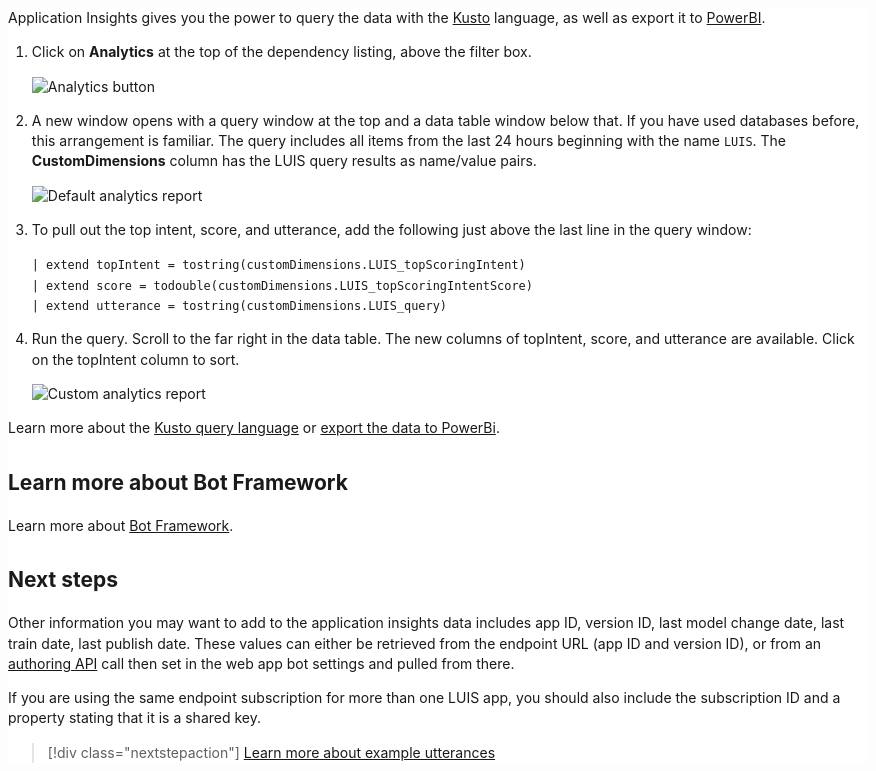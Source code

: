 Application Insights gives you the power to query the data with the [Kusto](https://docs.microsoft.com/azure/application-insights/app-insights-analytics#query-data-in-analytics) language, as well as export it to [PowerBI](https://powerbi.microsoft.com).

1. Click on **Analytics** at the top of the dependency listing, above the filter box.

    ![Analytics button](./media/luis-tutorial-bot-csharp-appinsights/portal-service-list-app-insights-search-luis-analytics-button.png)

2. A new window opens with a query window at the top and a data table window below that. If you have used databases before, this arrangement is familiar. The query includes all items from the last 24 hours beginning with the name `LUIS`. The **CustomDimensions** column has the LUIS query results as name/value pairs.

    ![Default analytics report](./media/luis-tutorial-bot-csharp-appinsights/analytics-query-1.png)

3. To pull out the top intent, score, and utterance, add the following just above the last line in the query window:

    ```kusto
    | extend topIntent = tostring(customDimensions.LUIS_topScoringIntent)
    | extend score = todouble(customDimensions.LUIS_topScoringIntentScore)
    | extend utterance = tostring(customDimensions.LUIS_query)
    ```

4. Run the query. Scroll to the far right in the data table. The new columns of topIntent, score, and utterance are available. Click on the topIntent column to sort.

    ![Custom analytics report](./media/luis-tutorial-bot-csharp-appinsights/analytics-query-2.png)

Learn more about the [Kusto query language](https://docs.microsoft.com/azure/log-analytics/query-language/get-started-queries) or [export the data to PowerBi](https://docs.microsoft.com/azure/application-insights/app-insights-export-power-bi).

## Learn more about Bot Framework

Learn more about [Bot Framework](https://dev.botframework.com/).

## Next steps

Other information you may want to add to the application insights data includes app ID, version ID, last model change date, last train date, last publish date. These values can either be retrieved from the endpoint URL (app ID and version ID), or from an [authoring API](https://westus.dev.cognitive.microsoft.com/docs/services/5890b47c39e2bb17b84a55ff/operations/5890b47c39e2bb052c5b9c3d) call then set in the web app bot settings and pulled from there.  

If you are using the same endpoint subscription for more than one LUIS app, you should also include the subscription ID and a property stating that it is a shared key.

> [!div class="nextstepaction"]
> [Learn more about example utterances](luis-how-to-add-example-utterances.md)
